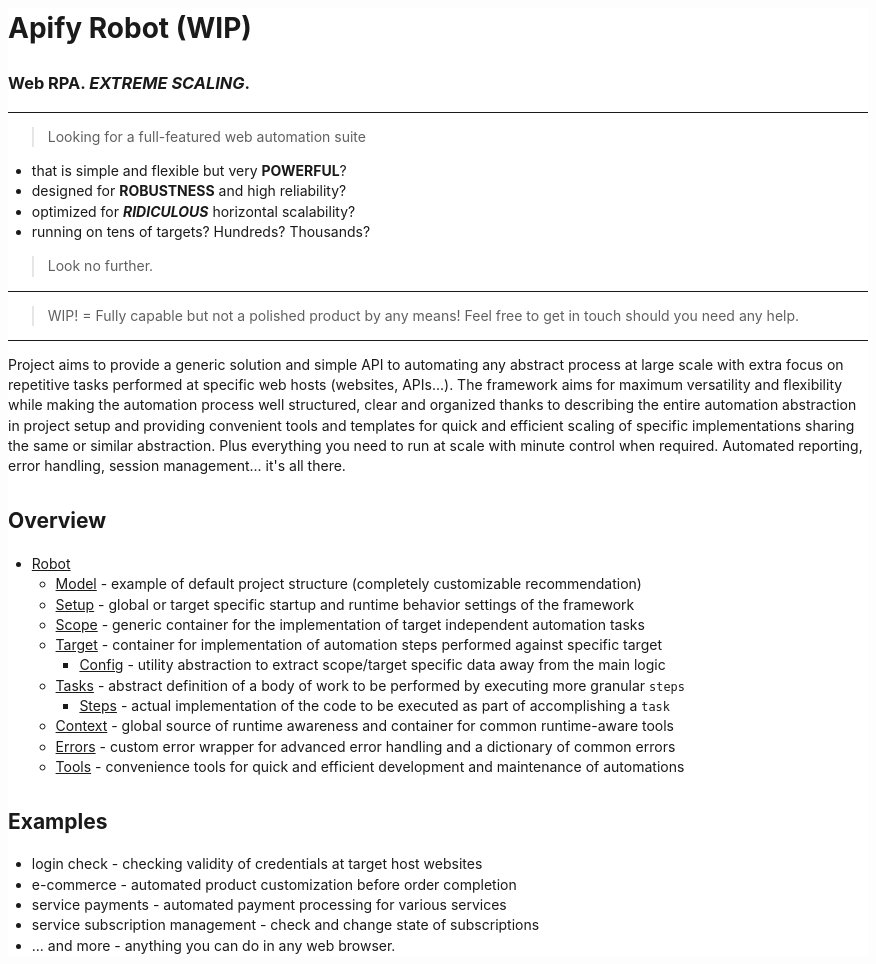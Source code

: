 # Apify Robot (WIP)
### Web RPA. *EXTREME SCALING*.
---
> Looking for a full-featured web automation suite
- that is simple and flexible but very **POWERFUL**?
- designed for **ROBUSTNESS** and high reliability?
- optimized for ***RIDICULOUS*** horizontal scalability?
- running on tens of targets? Hundreds? Thousands?
> Look no further.
---
> WIP! = Fully capable but not a polished product by any means! Feel free to get in touch should you need any help.
---

Project aims to provide a generic solution and simple API to automating any abstract process at large scale with extra focus on repetitive tasks performed at specific web hosts (websites, APIs...). The framework aims for maximum versatility and flexibility while making the automation process well structured, clear and organized thanks to describing the entire automation abstraction in project setup and providing convenient tools and templates for quick and efficient scaling of specific implementations sharing the same or similar abstraction. Plus everything you need to run at scale with minute control when required. Automated reporting, error handling, session management... it's all there.

## Overview
  - [Robot](#robot)
    - [Model](#model) - example of default project structure (completely customizable recommendation)
    - [Setup](#setup) - global or target specific startup and runtime behavior settings of the framework
    - [Scope](#scope) - generic container for the implementation of target independent automation tasks
    - [Target](#target) - container for implementation of automation steps performed against specific target
      - [Config](#targetconfig) - utility abstraction to extract scope/target specific data away from the main logic
    - [Tasks](#task) - abstract definition of a body of work to be performed by executing more granular `steps`
        - [Steps](#steps) - actual implementation of the code to be executed as part of accomplishing a `task`
    - [Context](#context) - global source of runtime awareness and container for common runtime-aware tools
    - [Errors](#errors) - custom error wrapper for advanced error handling and a dictionary of common errors
    - [Tools](#tools) - convenience tools for quick and efficient development and maintenance of automations

## Examples
- login check - checking validity of credentials at target host websites
- e-commerce - automated product customization before order completion
- service payments - automated payment processing for various services
- service subscription management - check and change state of subscriptions
- ... and more - anything you can do in any web browser.
